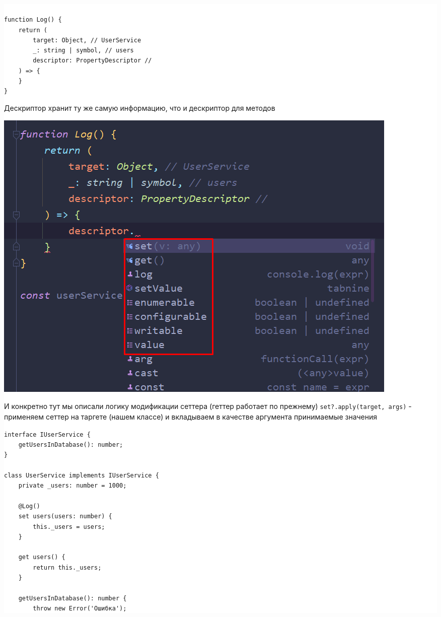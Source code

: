 ```TS
  
function Log() {  
    return (  
        target: Object, // UserService  
        _: string | symbol, // users  
        descriptor: PropertyDescriptor //  
    ) => {     
    }  
}  
```

Дескриптор хранит ту же самую информацию, что и дескриптор для методов

![](_png/6dc18cb6b1362f606af120145f63363a.png)

И конкретно тут мы описали логику модификации сеттера (геттер работает по прежнему) 
`set?.apply(target, args)` - применяем сеттер на таргете (нашем классе) и вкладываем в качестве аргумента принимаемые значения

```TS
interface IUserService {  
    getUsersInDatabase(): number;  
}  
  
class UserService implements IUserService {  
    private _users: number = 1000;  
  
    @Log()  
    set users(users: number) {  
        this._users = users;  
    }  
  
    get users() {  
        return this._users;  
    }  
  
    getUsersInDatabase(): number {  
        throw new Error('Ошибка');  
```